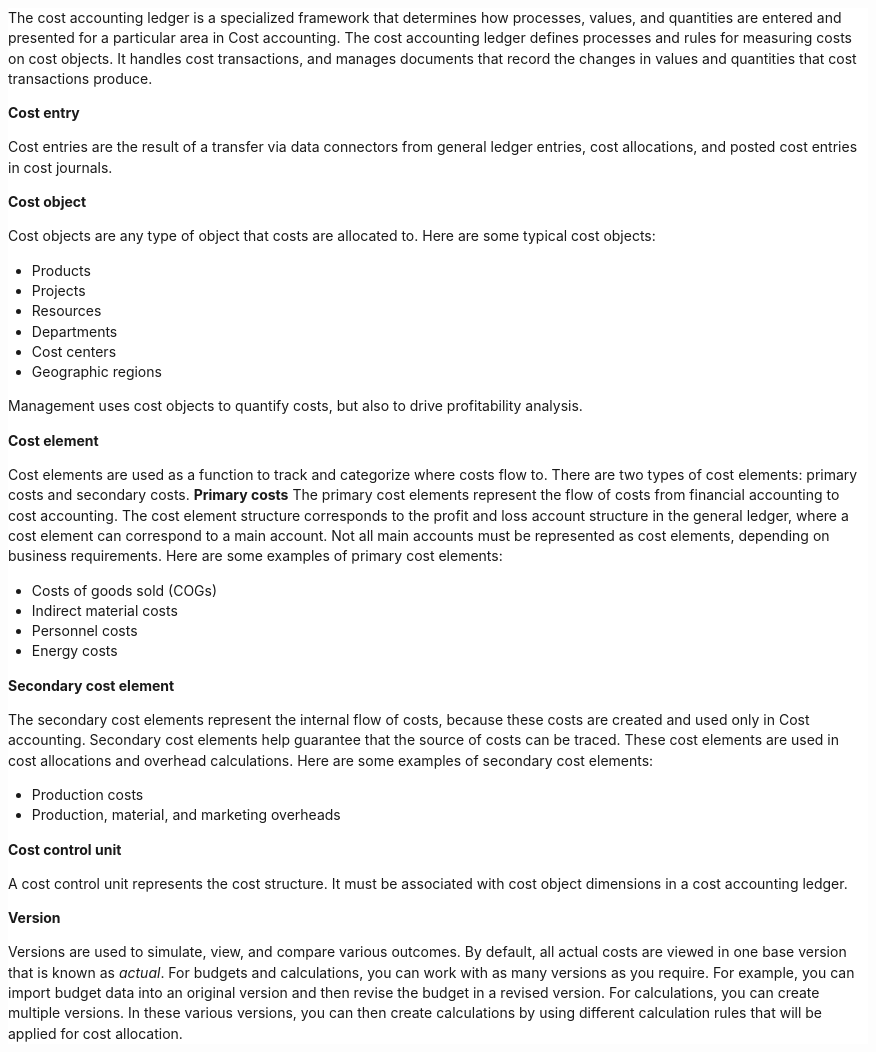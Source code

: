 The cost accounting ledger is a specialized framework that determines how processes, values, and quantities are entered and presented for a particular area in Cost accounting. The cost accounting ledger defines processes and rules for measuring costs on cost objects. It handles cost transactions, and manages documents that record the changes in values and quantities that cost transactions produce.

**Cost entry**

Cost entries are the result of a transfer via data connectors from general ledger entries, cost allocations, and posted cost entries in cost journals.

**Cost object**

Cost objects are any type of object that costs are allocated to. Here are some typical cost objects:

-   Products
-   Projects
-   Resources
-   Departments
-   Cost centers
-   Geographic regions

Management uses cost objects to quantify costs, but also to drive profitability analysis.

**Cost element**

Cost elements are used as a function to track and categorize where costs flow to. There are two types of cost elements: primary costs and secondary costs. **Primary costs** The primary cost elements represent the flow of costs from financial accounting to cost accounting. The cost element structure corresponds to the profit and loss account structure in the general ledger, where a cost element can correspond to a main account. Not all main accounts must be represented as cost elements, depending on business requirements. Here are some examples of primary cost elements:

-   Costs of goods sold (COGs)
-   Indirect material costs
-   Personnel costs
-   Energy costs

**Secondary cost element** 

The secondary cost elements represent the internal flow of costs, because these costs are created and used only in Cost accounting. Secondary cost elements help guarantee that the source of costs can be traced. These cost elements are used in cost allocations and overhead calculations. Here are some examples of secondary cost elements:

-   Production costs
-   Production, material, and marketing overheads

**Cost control unit**

A cost control unit represents the cost structure. It must be associated with cost object dimensions in a cost accounting ledger.

**Version**

Versions are used to simulate, view, and compare various outcomes. By default, all actual costs are viewed in one base version that is known as *actual*. For budgets and calculations, you can work with as many versions as you require. For example, you can import budget data into an original version and then revise the budget in a revised version. For calculations, you can create multiple versions. In these various versions, you can then create calculations by using different calculation rules that will be applied for cost allocation.
